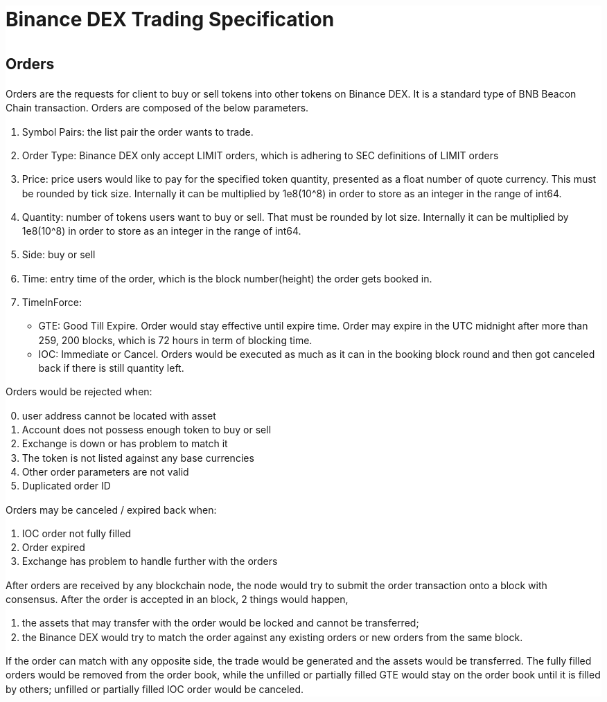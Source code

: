 # Binance DEX Trading Specification

## Orders

Orders are the requests for client to buy or sell tokens into other tokens on Binance DEX.
It is a standard type of BNB Beacon Chain transaction. Orders are composed of the below parameters.

1. Symbol Pairs: the list pair the order wants to trade.
2. Order Type: Binance DEX only accept LIMIT orders, which is adhering to SEC definitions of LIMIT orders
3. Price: price users would like to pay for the specified token quantity, presented as a float
number of quote currency. This must be rounded by tick size. Internally it can be multiplied by 1e8(10^8) in order to store as an integer
in the range of int64.
4. Quantity: number of tokens users want to buy or sell. That must be rounded by lot size. Internally it can be multiplied by
1e8(10^8) in order to store as an integer in the range of int64.
5. Side: buy or sell
6. Time: entry time of the order, which is the block number(height) the order gets booked in.
7. TimeInForce:

    * GTE: Good Till Expire. Order would stay effective until expire time. Order may expire in the UTC midnight after more than 259, 200 blocks, which is 72 hours in term of blocking time.
    * IOC: Immediate or Cancel. Orders would be executed as much as it can in the booking block
    round and then got canceled back if there is still quantity left.

Orders would be rejected when:

0. user address cannot be located with asset
1. Account does not possess enough token to buy or sell
2. Exchange is down or has problem to match it
3. The token is not listed against any base currencies
4. Other order parameters are not valid
5. Duplicated order ID

Orders may be canceled / expired back when:

1. IOC order not fully filled
2. Order expired
3. Exchange has problem to handle further with the orders

After orders are received by any blockchain node, the node would try to submit the order transaction
onto a block with consensus. After the order is accepted in an block, 2 things would happen,

1. the assets that may transfer with the order would be locked and cannot be transferred;
2. the Binance DEX would try to match the order against any existing orders or new orders from the same block.

If the order can match with any opposite side, the trade would be generated and the assets would be
transferred. The fully filled orders would be removed from the order book, while the unfilled or
partially filled GTE would stay on the order book until it is filled by others; unfilled or
partially filled IOC order would be canceled.
